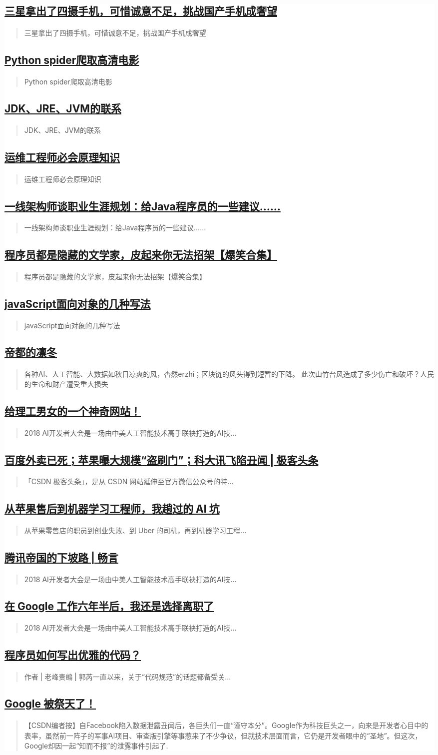  ## [三星拿出了四摄手机，可惜诚意不足，挑战国产手机成奢望](https://blog.csdn.net/AUZ3y0GqMa/article/details/83034371)
 > 三星拿出了四摄手机，可惜诚意不足，挑战国产手机成奢望
 ## [Python spider爬取高清电影](https://blog.csdn.net/qq_34321590/article/details/83048734)
 > Python spider爬取高清电影
 ## [JDK、JRE、JVM的联系](https://blog.csdn.net/NONINETEEN/article/details/83045750)
 > JDK、JRE、JVM的联系
 ## [运维工程师必会原理知识](https://blog.csdn.net/qq_17054989/article/details/83043007)
 > 运维工程师必会原理知识
 ## [一线架构师谈职业生涯规划：给Java程序员的一些建议……](https://blog.csdn.net/gupao123456/article/details/83033533)
 > 一线架构师谈职业生涯规划：给Java程序员的一些建议……
 ## [程序员都是隐藏的文学家，皮起来你无法招架【爆笑合集】](https://blog.csdn.net/mm782642353/article/details/83030162)
 > 程序员都是隐藏的文学家，皮起来你无法招架【爆笑合集】
 ## [javaScript面向对象的几种写法](https://blog.csdn.net/weixin_37784299/article/details/83036184)
 > javaScript面向对象的几种写法
 ## [帝都的凛冬](https://blog.csdn.net/yoyo_liyy/article/details/82762601)
 > 各种AI、人工智能、大数据如秋日凉爽的风，杳然erzhi；区块链的风头得到短暂的下降。                此次山竹台风造成了多少伤亡和破坏？人民的生命和财产遭受重大损失
 ## [给理工男女的一个神奇网站！](https://blog.csdn.net/csdnnews/article/details/83066907)
 > 2018 AI开发者大会是一场由中美人工智能技术高手联袂打造的AI技...
 ## [百度外卖已死；苹果曝大规模“盗刷门”；科大讯飞陷丑闻 | 极客头条](https://blog.csdn.net/csdnnews/article/details/83066908)
 > 「CSDN 极客头条」，是从 CSDN 网站延伸至官方微信公众号的特...
 ## [从苹果售后到机器学习工程师，我趟过的 AI 坑](https://blog.csdn.net/csdnnews/article/details/83066909)
 > 从苹果零售店的职员到创业失败、到 Uber 的司机，再到机器学习工程...
 ## [腾讯帝国的下坡路 | 畅言](https://blog.csdn.net/csdnnews/article/details/83066910)
 > 2018 AI开发者大会是一场由中美人工智能技术高手联袂打造的AI技...
 ## [在 Google 工作六年半后，我还是选择离职了](https://blog.csdn.net/csdnnews/article/details/83066904)
 > 2018 AI开发者大会是一场由中美人工智能技术高手联袂打造的AI技...
 ## [程序员如何写出优雅的代码？](https://blog.csdn.net/csdnnews/article/details/83066905)
 > 作者 | 老峰责编 | 郭芮一直以来，关于“代码规范”的话题都备受关...
 ## [Google 被祭天了！](https://blog.csdn.net/csdnnews/article/details/83055536)
 > 【CSDN编者按】自Facebook陷入数据泄露丑闻后，各巨头们一直“谨守本分”。Google作为科技巨头之一，向来是开发者心目中的表率，虽然前一阵子的军事AI项目、审查版引擎等事惹来了不少争议，但就技术层面而言，它仍是开发者眼中的“圣地”。但这次，Google却因一起“知而不报”的泄露事件引起了.